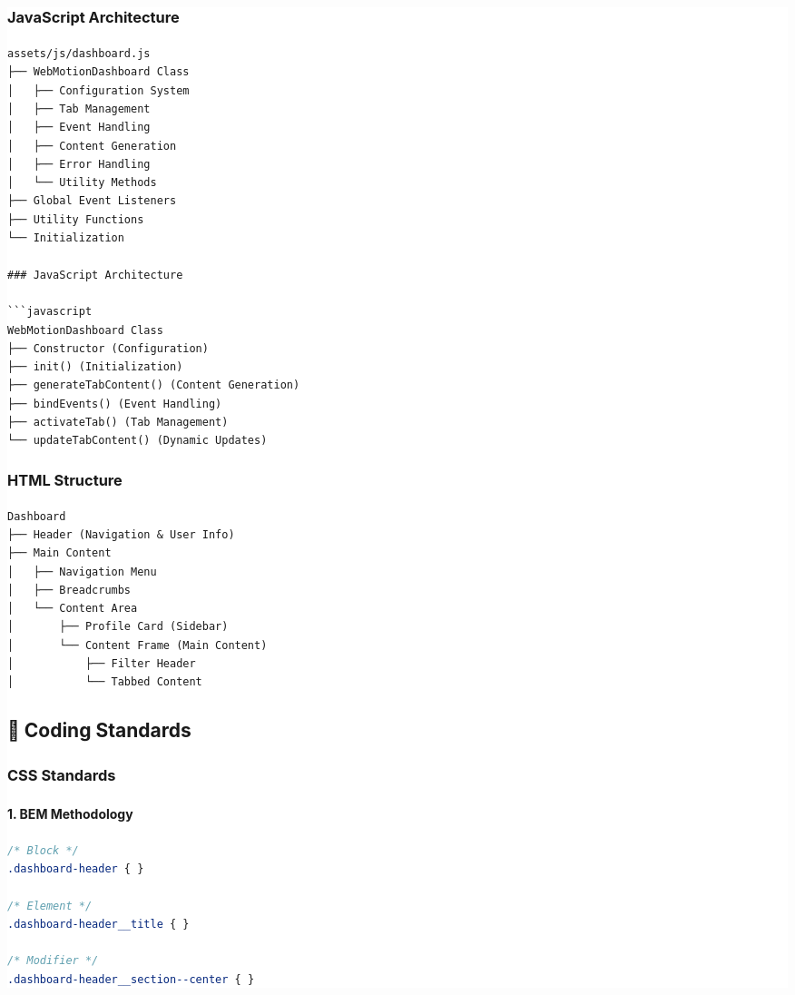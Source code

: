 ### JavaScript Architecture

```
assets/js/dashboard.js
├── WebMotionDashboard Class
│   ├── Configuration System
│   ├── Tab Management
│   ├── Event Handling
│   ├── Content Generation
│   ├── Error Handling
│   └── Utility Methods
├── Global Event Listeners
├── Utility Functions
└── Initialization

### JavaScript Architecture

```javascript
WebMotionDashboard Class
├── Constructor (Configuration)
├── init() (Initialization)
├── generateTabContent() (Content Generation)
├── bindEvents() (Event Handling)
├── activateTab() (Tab Management)
└── updateTabContent() (Dynamic Updates)
```

### HTML Structure

```
Dashboard
├── Header (Navigation & User Info)
├── Main Content
│   ├── Navigation Menu
│   ├── Breadcrumbs
│   └── Content Area
│       ├── Profile Card (Sidebar)
│       └── Content Frame (Main Content)
│           ├── Filter Header
│           └── Tabbed Content
```

## 📏 Coding Standards

### CSS Standards

#### 1. **BEM Methodology**
```css
/* Block */
.dashboard-header { }

/* Element */
.dashboard-header__title { }

/* Modifier */
.dashboard-header__section--center { }
```
